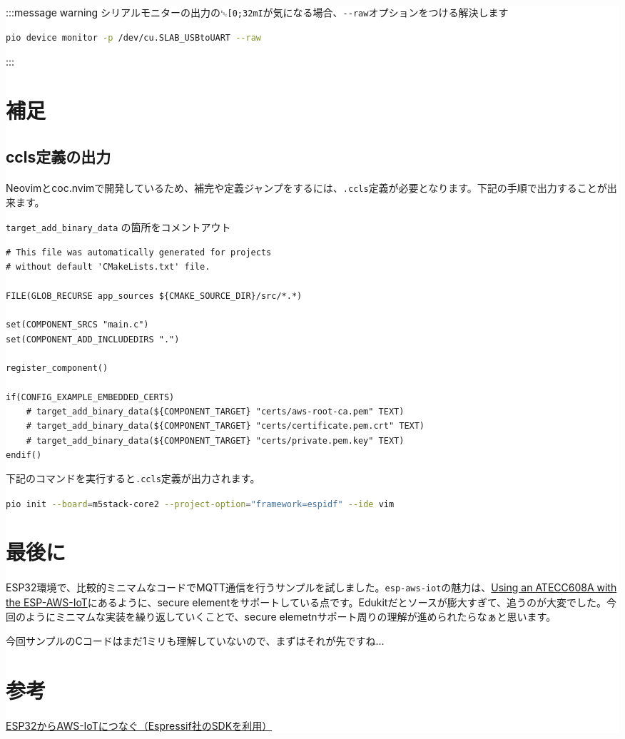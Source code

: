 :::message warning
シリアルモニターの出力の`␛[0;32mI`が気になる場合、`--raw`オプションをつける解決します

```bash
pio device monitor -p /dev/cu.SLAB_USBtoUART --raw
```

:::


# 補足
## ccls定義の出力
Neovimとcoc.nvimで開発しているため、補完や定義ジャンプをするには、`.ccls`定義が必要となります。下記の手順で出力することが出来ます。

`target_add_binary_data` の箇所をコメントアウト

```bash:src/CMakeLists.txt
# This file was automatically generated for projects
# without default 'CMakeLists.txt' file.

FILE(GLOB_RECURSE app_sources ${CMAKE_SOURCE_DIR}/src/*.*)

set(COMPONENT_SRCS "main.c")
set(COMPONENT_ADD_INCLUDEDIRS ".")

register_component()

if(CONFIG_EXAMPLE_EMBEDDED_CERTS)
	# target_add_binary_data(${COMPONENT_TARGET} "certs/aws-root-ca.pem" TEXT)
	# target_add_binary_data(${COMPONENT_TARGET} "certs/certificate.pem.crt" TEXT)
	# target_add_binary_data(${COMPONENT_TARGET} "certs/private.pem.key" TEXT)
endif()
```

下記のコマンドを実行すると`.ccls`定義が出力されます。
```bash
pio init --board=m5stack-core2 --project-option="framework=espidf" --ide vim
```




# 最後に
ESP32環境で、比較的ミニマムなコードでMQTT通信を行うサンプルを試しました。`esp-aws-iot`の魅力は、[Using an ATECC608A with the ESP-AWS-IoT](https://github.com/espressif/esp-aws-iot/tree/249c573cbdcf653c03a6bf3a30f658f005856880#using-an-atecc608a-with-the-esp-aws-iot)にあるように、secure elementをサポートしている点です。Edukitだとソースが膨大すぎて、追うのが大変でした。今回のようにミニマムな実装を繰り返していくことで、secure elemetnサポート周りの理解が進められたらなぁと思います。

今回サンプルのCコードはまだ1ミリも理解していないので、まずはそれが先ですね...


# 参考

[ESP32からAWS-IoTにつなぐ（Espressif社のSDKを利用）](https://qiita.com/hisashij/items/f0b5d0d53ed70aa59b12)

